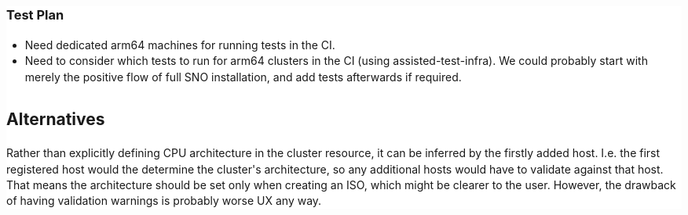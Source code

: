 ### Test Plan

- Need dedicated arm64 machines for running tests in the CI.
- Need to consider which tests to run for arm64 clusters in the CI (using assisted-test-infra). We could probably start with merely the positive flow of full SNO installation, and add tests afterwards if required.

## Alternatives

Rather than explicitly defining CPU architecture in the cluster resource, it can be inferred by the firstly added host. I.e. the first registered host would the determine the cluster's architecture, so any additional hosts would have to validate against that host. That means the architecture should be set only when creating an ISO, which might be clearer to the user. However, the drawback of having validation warnings is probably worse UX any way.
